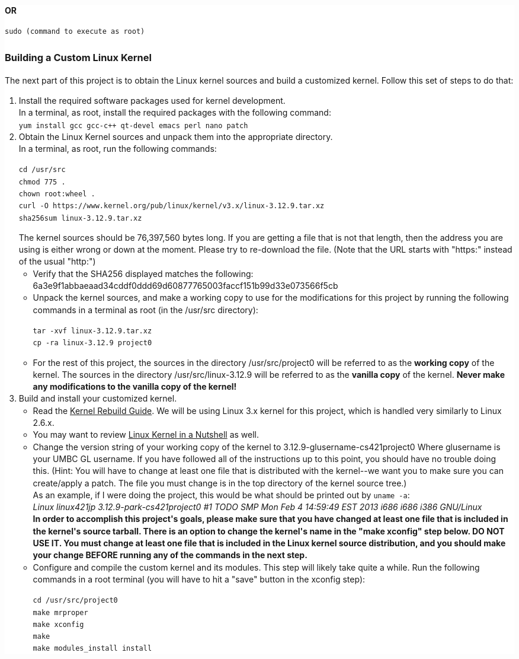 **OR**

`sudo (command to execute as root)`

### Building a Custom Linux Kernel
The next part of this project is to obtain the Linux kernel sources and build a customized kernel. Follow this set of steps to do that:
1. Install the required software packages used for kernel development.<br>
   In a terminal, as root, install the required packages with the following command:<br>
   `yum install gcc gcc-c++ qt-devel emacs perl nano patch`
2. Obtain the Linux Kernel sources and unpack them into the appropriate directory.<br>
   In a terminal, as root, run the following commands:<br>
   ```
   cd /usr/src
   chmod 775 .
   chown root:wheel .
   curl -O https://www.kernel.org/pub/linux/kernel/v3.x/linux-3.12.9.tar.xz
   sha256sum linux-3.12.9.tar.xz
   ```
   The kernel sources should be 76,397,560 bytes long. If you are getting a file that is not that length, then the address you are using is either wrong or down at the moment. Please try to re-download the file. (Note that the URL starts with "https:" instead of the usual "http:")<br>
    - Verify that the SHA256 displayed matches the following: 6a3e9f1abbaeaad34cddf0ddd69d60877765003faccf151b99d33e073566f5cb
    - Unpack the kernel sources, and make a working copy to use for the modifications for this project by running the following commands in a terminal as root (in the /usr/src directory):<br>
      ```
      tar -xvf linux-3.12.9.tar.xz
      cp -ra linux-3.12.9 project0
      ```
    - For the rest of this project, the sources in the directory /usr/src/project0 will be referred to as the **working copy** of the kernel. The sources in the directory /usr/src/linux-3.12.9 will be referred to as the **vanilla copy** of the kernel. **Never make any modifications to the vanilla copy of the kernel!**
3. Build and install your customized kernel.
    - Read the [Kernel Rebuild Guide](http://web.archive.org/web/20110720224829/http://www.digitalhermit.com/linux/Kernel-Build-HOWTO.html). We will be using Linux 3.x kernel for this project, which is handled very similarly to Linux 2.6.x.
    - You may want to review [Linux Kernel in a Nutshell](http://www.kroah.com/lkn/) as well.
    - Change the version string of your working copy of the kernel to 3.12.9-glusername-cs421project0 Where glusername is your UMBC GL username. If you have followed all of the instructions up to this point, you should have no trouble doing this. (Hint: You will have to change at least one file that is distributed with the kernel--we want you to make sure you can create/apply a patch. The file you must change is in the top directory of the kernel source tree.)
      <br>As an example, if I were doing the project, this would be what should be printed out by `uname -a`:
<br>_Linux linux421jp 3.12.9-park-cs421project0 #1 TODO SMP Mon Feb 4 14:59:49 EST 2013 i686 i686 i386 GNU/Linux_
<br>**In order to accomplish this project's goals, please make sure that you have changed at least one file that is included in the kernel's source tarball. There is an option to change the kernel's name in the "make xconfig" step below. DO NOT USE IT. You must change at least one file that is included in the Linux kernel source distribution, and you should make your change BEFORE running any of the commands in the next step.**
    - Configure and compile the custom kernel and its modules. This step will likely take quite a while. Run the following commands in a root terminal (you will have to hit a "save" button in the xconfig step):<br>
      ```
      cd /usr/src/project0
      make mrproper
      make xconfig
      make
      make modules_install install
      ```